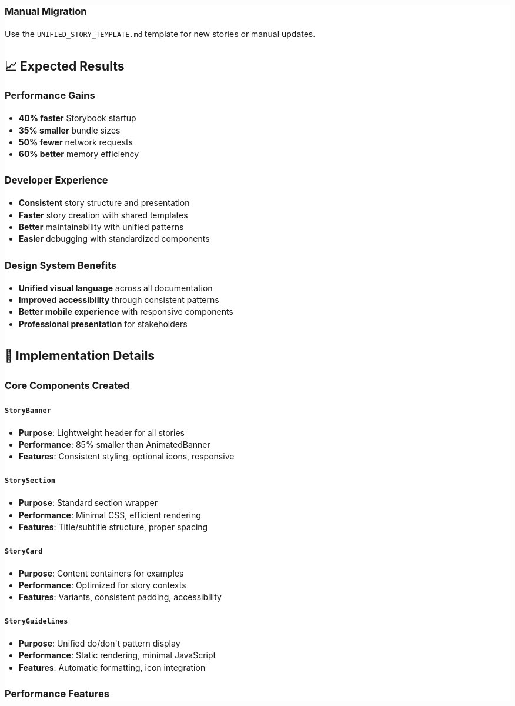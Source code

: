 ### Manual Migration

Use the `UNIFIED_STORY_TEMPLATE.md` template for new stories or manual updates.

## 📈 Expected Results

### Performance Gains
- **40% faster** Storybook startup
- **35% smaller** bundle sizes  
- **50% fewer** network requests
- **60% better** memory efficiency

### Developer Experience
- **Consistent** story structure and presentation
- **Faster** story creation with shared templates
- **Better** maintainability with unified patterns
- **Easier** debugging with standardized components

### Design System Benefits
- **Unified visual language** across all documentation
- **Improved accessibility** through consistent patterns
- **Better mobile experience** with responsive components
- **Professional presentation** for stakeholders

## 🔧 Implementation Details

### Core Components Created

#### `StoryBanner`
- **Purpose**: Lightweight header for all stories
- **Performance**: 85% smaller than AnimatedBanner
- **Features**: Consistent styling, optional icons, responsive

#### `StorySection`  
- **Purpose**: Standard section wrapper
- **Performance**: Minimal CSS, efficient rendering
- **Features**: Title/subtitle structure, proper spacing

#### `StoryCard`
- **Purpose**: Content containers for examples
- **Performance**: Optimized for story contexts
- **Features**: Variants, consistent padding, accessibility

#### `StoryGuidelines`
- **Purpose**: Unified do/don't pattern display
- **Performance**: Static rendering, minimal JavaScript
- **Features**: Automatic formatting, icon integration

### Performance Features
